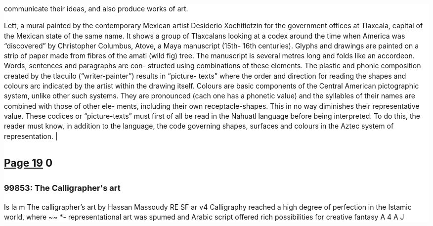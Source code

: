 communicate their ideas, and also 
produce works of art. 
  
Lett, a mural painted by the 
contemporary Mexican artist 
Desiderio Xochitiotzin for the 
government offices at Tlaxcala, 
capital of the Mexican state of the 
same name. It shows a group of 
Tlaxcalans looking at a codex around 
the time when America was 
“discovered” by Christopher 
Columbus, 
Atove, a Maya manuscript (15th- 
16th centuries). Glyphs and drawings 
are painted on a strip of paper made 
from fibres of the amati (wild fig) tree. 
The manuscript is several metres long 
and folds like an accordeon. 
Words, sentences and paragraphs are con- 
structed using combinations of these elements. 
The plastic and phonic composition created by 
the tlacuilo (“writer-painter”) results in “picture- 
texts” where the order and direction for reading 
the shapes and colours arc indicated by the artist 
within the drawing itself. 
Colours are basic components of the Central 
American pictographic system, unlike other 
such systems. They are pronounced (cach one 
has a phonetic value) and the syllables of their 
names are combined with those of other ele- 
ments, including their own receptacle-shapes. 
This in no way diminishes their representative 
value. 
These codices or “picture-texts” must first of 
all be read in the Nahuatl language before being 
interpreted. To do this, the reader must know, in 
addition to the language, the code governing 
shapes, surfaces and colours in the Aztec system 
of representation. |

## [Page 19](https://demo.humlab.umu.se/courier/099844engo.pdf#page=19) 0

### 99853: The Calligrapher's art

Is
la
m 
The calligrapher’s art 
by Hassan Massoudy 
RE SF ar 
v4 
 Calligraphy reached a 
high degree of 
perfection in the 
Istamic world, where ~~ *- 
representational art 
was spumed and 
Arabic script offered 
rich possibilities for 
creative fantasy 
A 4 
A J 